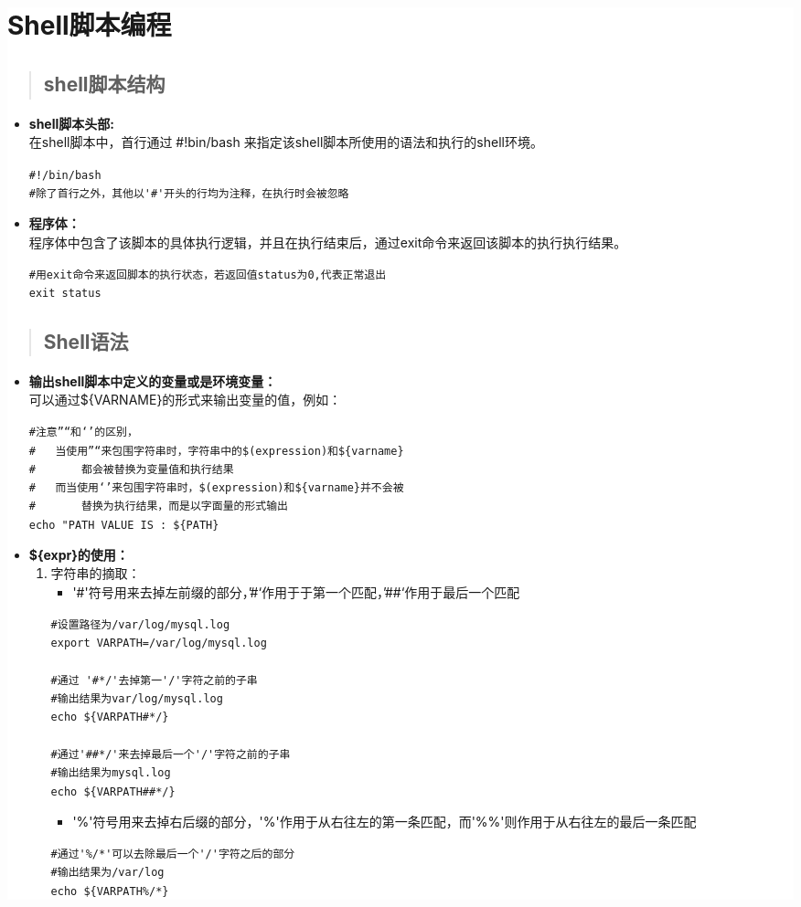 # **Shell脚本编程**
>## **shell脚本结构**
* **shell脚本头部:**  
    在shell脚本中，首行通过 #!bin/bash 来指定该shell脚本所使用的语法和执行的shell环境。
    ```shell
    #!/bin/bash
    #除了首行之外，其他以'#'开头的行均为注释，在执行时会被忽略
    ```
* **程序体：**    
    程序体中包含了该脚本的具体执行逻辑，并且在执行结束后，通过exit命令来返回该脚本的执行执行结果。
    ```shell
    #用exit命令来返回脚本的执行状态，若返回值status为0,代表正常退出
    exit status
    ```
>## **Shell语法**
* **输出shell脚本中定义的变量或是环境变量：**   
    可以通过${VARNAME}的形式来输出变量的值，例如：
    ```shell
    #注意”“和‘’的区别，
    #   当使用”“来包围字符串时，字符串中的$(expression)和${varname}
    #       都会被替换为变量值和执行结果
    #   而当使用‘’来包围字符串时，$(expression)和${varname}并不会被
    #       替换为执行结果，而是以字面量的形式输出
    echo "PATH VALUE IS : ${PATH}
    ```
* **${expr}的使用：**   
    1. 字符串的摘取：   
        * '#'符号用来去掉左前缀的部分，’#‘作用于于第一个匹配，’##‘作用于最后一个匹配
        ```shell
        #设置路径为/var/log/mysql.log
        export VARPATH=/var/log/mysql.log
        
        #通过 '#*/'去掉第一'/'字符之前的子串
        #输出结果为var/log/mysql.log
        echo ${VARPATH#*/}

        #通过'##*/'来去掉最后一个'/'字符之前的子串
        #输出结果为mysql.log
        echo ${VARPATH##*/}
        ```
        * '%'符号用来去掉右后缀的部分，'%'作用于从右往左的第一条匹配，而'%%'则作用于从右往左的最后一条匹配
        ```shell
        #通过'%/*'可以去除最后一个'/'字符之后的部分
        #输出结果为/var/log
        echo ${VARPATH%/*}
